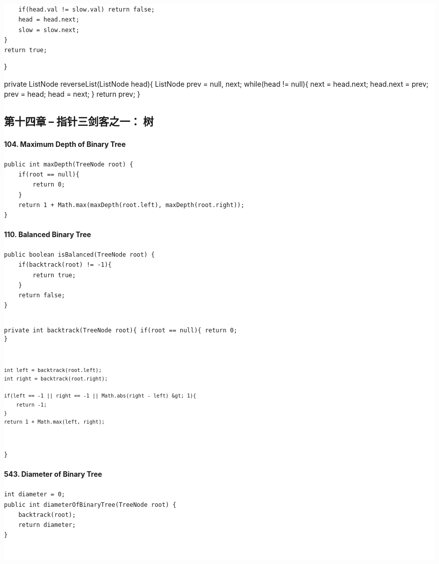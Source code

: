         if(head.val != slow.val) return false;
        head = head.next;
        slow = slow.next;
    }
    return true;
}

private ListNode reverseList(ListNode head){
    ListNode prev = null, next;
    while(head != null){
        next = head.next;
        head.next = prev;
        prev = head;
        head = next;
    }
    return prev;
}
</code></pre>
<h2 id="第十四章----指针三剑客之一：-树">第十四章 – 指针三剑客之一： 树</h2>
<h4 id="maximum-depth-of-binary-tree">104. Maximum Depth of Binary Tree</h4>
<pre><code>public int maxDepth(TreeNode root) {
    if(root == null){
        return 0;
    }
    return 1 + Math.max(maxDepth(root.left), maxDepth(root.right));
}
</code></pre>
<h4 id="balanced-binary-tree">110. Balanced Binary Tree</h4>
<pre><code>public boolean isBalanced(TreeNode root) {
    if(backtrack(root) != -1){
        return true;
    }
    return false;
}

private int backtrack(TreeNode root){
    if(root == null){
        return 0;
    }
    
    int left = backtrack(root.left);
    int right = backtrack(root.right);
    
    if(left == -1 || right == -1 || Math.abs(right - left) &gt; 1){
        return -1;
    }
    return 1 + Math.max(left, right);
}
</code></pre>
<h4 id="diameter-of-binary-tree">543. Diameter of Binary Tree</h4>
<pre><code>int diameter = 0;
public int diameterOfBinaryTree(TreeNode root) {
    backtrack(root);
    return diameter;
}
